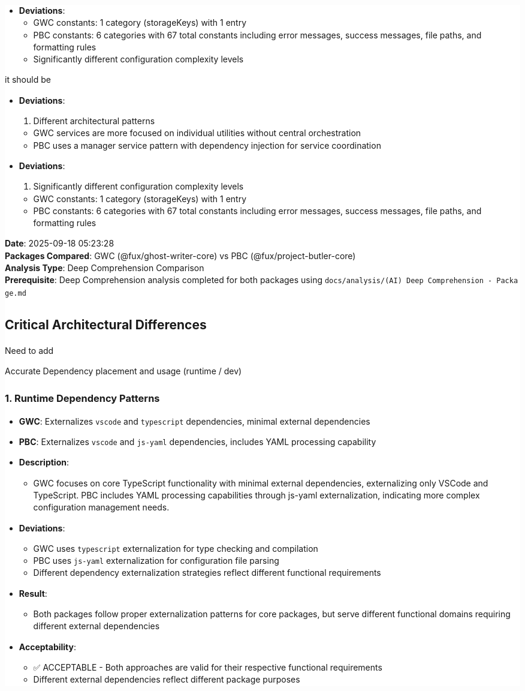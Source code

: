 - **Deviations**:
    - GWC constants: 1 category (storageKeys) with 1 entry
    - PBC constants: 6 categories with 67 total constants including error messages, success messages, file paths, and formatting rules
    - Significantly different configuration complexity levels

it should be

- **Deviations**:
  1. Different architectural patterns
    - GWC services are more focused on individual utilities without central orchestration
    - PBC uses a manager service pattern with dependency injection for service coordination

- **Deviations**:
  1. Significantly different configuration complexity levels
    - GWC constants: 1 category (storageKeys) with 1 entry
    - PBC constants: 6 categories with 67 total constants including error messages, success messages, file paths, and formatting rules





**Date**: 2025-09-18 05:23:28  
**Packages Compared**: GWC (@fux/ghost-writer-core) vs PBC (@fux/project-butler-core)  
**Analysis Type**: Deep Comprehension Comparison  
**Prerequisite**: Deep Comprehension analysis completed for both packages using `docs/analysis/(AI) Deep Comprehension - Package.md`

## Critical Architectural Differences

Need to add

Accurate Dependency  placement and usage (runtime / dev)


### 1. Runtime Dependency Patterns

- **GWC**: Externalizes `vscode` and `typescript` dependencies, minimal external dependencies
- **PBC**: Externalizes `vscode` and `js-yaml` dependencies, includes YAML processing capability

- **Description**:
    - GWC focuses on core TypeScript functionality with minimal external dependencies, externalizing only VSCode and TypeScript. PBC includes YAML processing capabilities through js-yaml externalization, indicating more complex configuration management needs.

- **Deviations**:
    - GWC uses `typescript` externalization for type checking and compilation
    - PBC uses `js-yaml` externalization for configuration file parsing
    - Different dependency externalization strategies reflect different functional requirements

- **Result**:
    - Both packages follow proper externalization patterns for core packages, but serve different functional domains requiring different external dependencies

- **Acceptability**:
    - ✅ ACCEPTABLE - Both approaches are valid for their respective functional requirements
    - Different external dependencies reflect different package purposes
